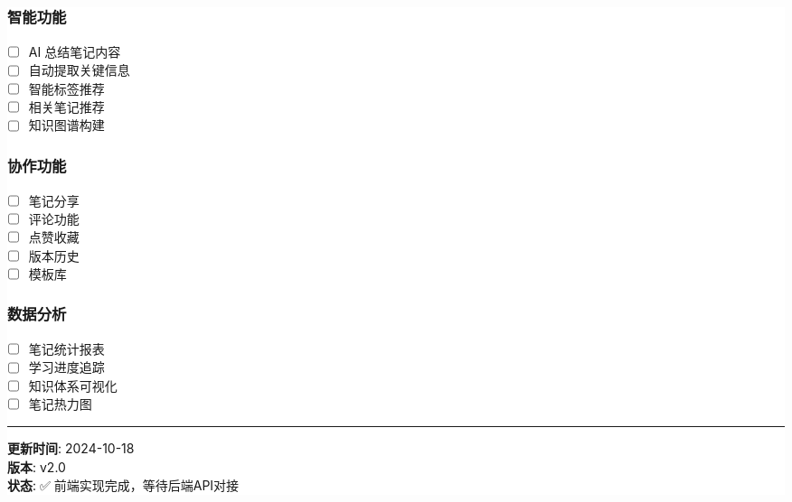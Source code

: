 ### 智能功能
- [ ] AI 总结笔记内容
- [ ] 自动提取关键信息
- [ ] 智能标签推荐
- [ ] 相关笔记推荐
- [ ] 知识图谱构建

### 协作功能
- [ ] 笔记分享
- [ ] 评论功能
- [ ] 点赞收藏
- [ ] 版本历史
- [ ] 模板库

### 数据分析
- [ ] 笔记统计报表
- [ ] 学习进度追踪
- [ ] 知识体系可视化
- [ ] 笔记热力图

---

**更新时间**: 2024-10-18  
**版本**: v2.0  
**状态**: ✅ 前端实现完成，等待后端API对接

